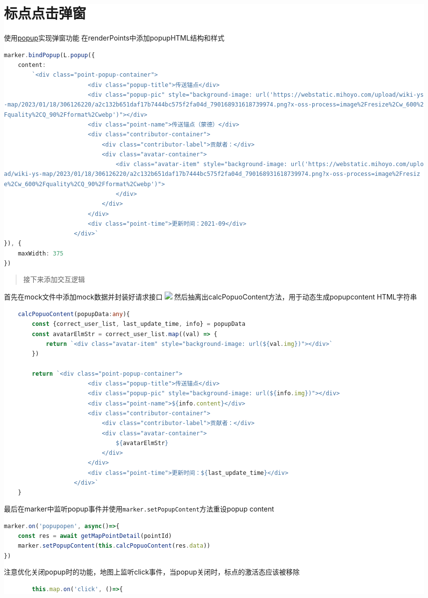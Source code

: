 # 标点点击弹窗
使用[popup](https://leafletjs.cn/reference.html#popup)实现弹窗功能
在renderPoints中添加popupHTML结构和样式
```typescript
marker.bindPopup(L.popup({
    content:
        `<div class="point-popup-container">
                        <div class="popup-title">传送锚点</div>
                        <div class="popup-pic" style="background-image: url('https://webstatic.mihoyo.com/upload/wiki-ys-map/2023/01/18/306126220/a2c132b651daf17b7444bc575f2fa04d_790168931618739974.png?x-oss-process=image%2Fresize%2Cw_600%2Fquality%2CQ_90%2Fformat%2Cwebp')"></div>
                        <div class="point-name">传送锚点（蒙德）</div>
                        <div class="contributor-container">
                            <div class="contributor-label">贡献者：</div>
                            <div class="avatar-container">
                                <div class="avatar-item" style="background-image: url('https://webstatic.mihoyo.com/upload/wiki-ys-map/2023/01/18/306126220/a2c132b651daf17b7444bc575f2fa04d_790168931618739974.png?x-oss-process=image%2Fresize%2Cw_600%2Fquality%2CQ_90%2Fformat%2Cwebp')">
                                </div>
                            </div>
                        </div>
                        <div class="point-time">更新时间：2021-09</div>
                    </div>`
}), {
    maxWidth: 375
})
```
> 接下来添加交互逻辑

首先在mock文件中添加mock数据并封装好请求接口
![](https://picbed-1251050137.cos.ap-nanjing.myqcloud.com/20241007204410.png)
然后抽离出calcPopuoContent方法，用于动态生成popupcontent HTML字符串
```typescript
    calcPopuoContent(popupData:any){
        const {correct_user_list, last_update_time, info} = popupData
        const avatarElmStr = correct_user_list.map((val) => {
            return `<div class="avatar-item" style="background-image: url(${val.img})"></div>`
        })

        return `<div class="point-popup-container">
                        <div class="popup-title">传送锚点</div>
                        <div class="popup-pic" style="background-image: url(${info.img})"></div>
                        <div class="point-name">${info.content}</div>
                        <div class="contributor-container">
                            <div class="contributor-label">贡献者：</div>
                            <div class="avatar-container">
                                ${avatarElmStr}
                            </div>
                        </div>
                        <div class="point-time">更新时间：${last_update_time}</div>
                    </div>`
    }
```
最后在marker中监听popup事件并使用```marker.setPopupContent```方法重设popup content
```typescript
marker.on('popupopen', async()=>{
    const res = await getMapPointDetail(pointId)
    marker.setPopupContent(this.calcPopuoContent(res.data))
})
```
注意优化关闭popup时的功能，地图上监听click事件，当popup关闭时，标点的激活态应该被移除
```typescript
        this.map.on('click', ()=>{
```